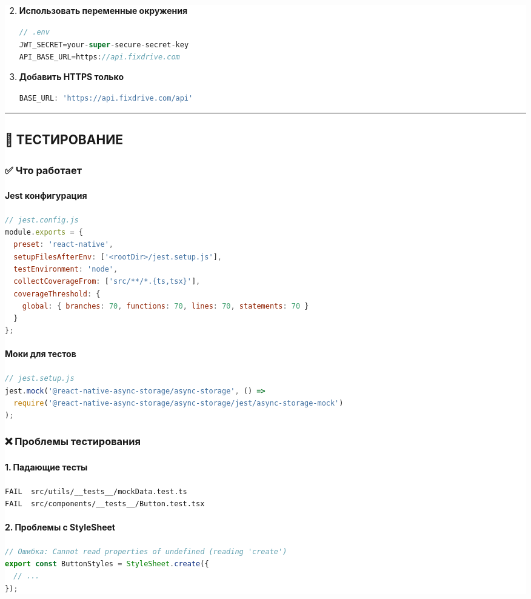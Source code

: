 2. **Использовать переменные окружения**
   ```typescript
   // .env
   JWT_SECRET=your-super-secure-secret-key
   API_BASE_URL=https://api.fixdrive.com
   ```

3. **Добавить HTTPS только**
   ```typescript
   BASE_URL: 'https://api.fixdrive.com/api'
   ```

---

## 🧪 ТЕСТИРОВАНИЕ

### ✅ **Что работает**

#### Jest конфигурация
```javascript
// jest.config.js
module.exports = {
  preset: 'react-native',
  setupFilesAfterEnv: ['<rootDir>/jest.setup.js'],
  testEnvironment: 'node',
  collectCoverageFrom: ['src/**/*.{ts,tsx}'],
  coverageThreshold: {
    global: { branches: 70, functions: 70, lines: 70, statements: 70 }
  }
};
```

#### Моки для тестов
```javascript
// jest.setup.js
jest.mock('@react-native-async-storage/async-storage', () =>
  require('@react-native-async-storage/async-storage/jest/async-storage-mock')
);
```

### ❌ **Проблемы тестирования**

#### 1. Падающие тесты
```bash
FAIL  src/utils/__tests__/mockData.test.ts
FAIL  src/components/__tests__/Button.test.tsx
```

#### 2. Проблемы с StyleSheet
```typescript
// Ошибка: Cannot read properties of undefined (reading 'create')
export const ButtonStyles = StyleSheet.create({
  // ...
});
```
